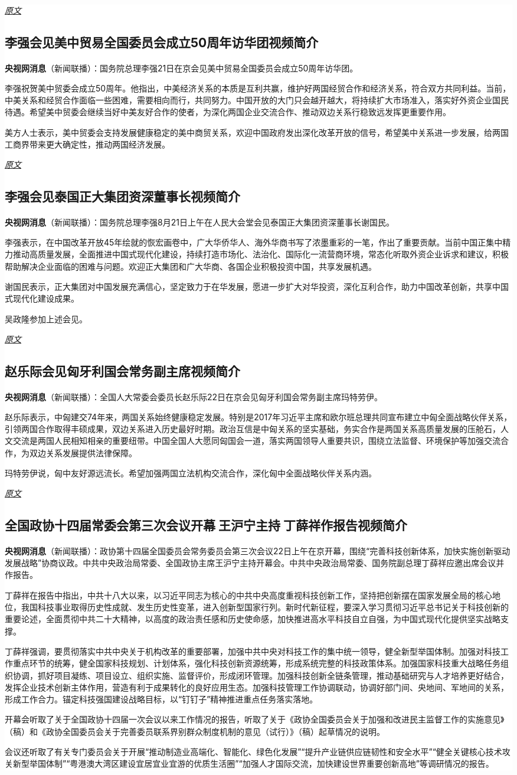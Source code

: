 *[原文](https://tv.cctv.com/2023/08/22/VIDELG0lsw28qKUI0V3A5r6l230822.shtml)*


## 李强会见美中贸易全国委员会成立50周年访华团视频简介

**央视网消息**（新闻联播）：国务院总理李强21日在京会见美中贸易全国委员会成立50周年访华团。  

李强祝贺美中贸委会成立50周年。他指出，中美经济关系的本质是互利共赢，维护好两国经贸合作和经济关系，符合双方共同利益。当前，中美关系和经贸合作面临一些困难，需要相向而行，共同努力。中国开放的大门只会越开越大，将持续扩大市场准入，落实好外资企业国民待遇。希望美中贸委会继续当好中美友好合作的使者，为深化两国企业交流合作、推动双边关系行稳致远发挥更重要作用。  

美方人士表示，美中贸委会支持发展健康稳定的美中商贸关系，欢迎中国政府发出深化改革开放的信号，希望美中关系进一步发展，给两国工商界带来更大确定性，推动两国经济发展。

*[原文](https://tv.cctv.com/2023/08/22/VIDEvyfvttn6pWBzNIhtvuPC230822.shtml)*


## 李强会见泰国正大集团资深董事长视频简介

**央视网消息**（新闻联播）：国务院总理李强8月21日上午在人民大会堂会见泰国正大集团资深董事长谢国民。  

李强表示，在中国改革开放45年绘就的恢宏画卷中，广大华侨华人、海外华商书写了浓墨重彩的一笔，作出了重要贡献。当前中国正集中精力推动高质量发展，全面推进中国式现代化建设，持续打造市场化、法治化、国际化一流营商环境，常态化听取外资企业诉求和建议，积极帮助解决企业面临的困难与问题。欢迎正大集团和广大华商、各国企业积极投资中国，共享发展机遇。  

谢国民表示，正大集团对中国发展充满信心，坚定致力于在华发展，愿进一步扩大对华投资，深化互利合作，助力中国改革创新，共享中国式现代化建设成果。  

吴政隆参加上述会见。

*[原文](https://tv.cctv.com/2023/08/22/VIDEaas9qLjr04MKoorZxIkr230822.shtml)*


## 赵乐际会见匈牙利国会常务副主席视频简介

**央视网消息**（新闻联播）：全国人大常委会委员长赵乐际22日在京会见匈牙利国会常务副主席玛特劳伊。  

赵乐际表示，中匈建交74年来，两国关系始终健康稳定发展。特别是2017年习近平主席和欧尔班总理共同宣布建立中匈全面战略伙伴关系，引领两国合作取得丰硕成果，双边关系进入历史最好时期。政治互信是中匈关系的坚实基础，务实合作是两国关系高质量发展的压舱石，人文交流是两国人民相知相亲的重要纽带。中国全国人大愿同匈国会一道，落实两国领导人重要共识，围绕立法监督、环境保护等加强交流合作，为双边关系发展提供法律保障。  

玛特劳伊说，匈中友好源远流长。希望加强两国立法机构交流合作，深化匈中全面战略伙伴关系内涵。

*[原文](https://tv.cctv.com/2023/08/22/VIDESMcRGe3u9NSsJxv6DTSQ230822.shtml)*


## 全国政协十四届常委会第三次会议开幕 王沪宁主持 丁薛祥作报告视频简介

**央视网消息**（新闻联播）：政协第十四届全国委员会常务委员会第三次会议22日上午在京开幕，围绕“完善科技创新体系，加快实施创新驱动发展战略”协商议政。中共中央政治局常委、全国政协主席王沪宁主持开幕会。中共中央政治局常委、国务院副总理丁薛祥应邀出席会议并作报告。  

丁薛祥在报告中指出，中共十八大以来，以习近平同志为核心的中共中央高度重视科技创新工作，坚持把创新摆在国家发展全局的核心地位，我国科技事业取得历史性成就、发生历史性变革，进入创新型国家行列。新时代新征程，要深入学习贯彻习近平总书记关于科技创新的重要论述，全面贯彻中共二十大精神，以高度的政治责任感和历史使命感，加快推进高水平科技自立自强，为中国式现代化提供坚实战略支撑。  

丁薛祥强调，要贯彻落实中共中央关于机构改革的重要部署，加强中共中央对科技工作的集中统一领导，健全新型举国体制。加强对科技工作重点环节的统筹，健全国家科技规划、计划体系，强化科技创新资源统筹，形成系统完整的科技政策体系。加强国家科技重大战略任务组织协调，抓好项目凝练、项目设立、组织实施、监督评价，形成闭环管理。加强科技创新全链条管理，推动基础研究与人才培养更好结合，发挥企业技术创新主体作用，营造有利于成果转化的良好应用生态。加强科技管理工作协调联动，协调好部门间、央地间、军地间的关系，形成工作合力。锚定科技强国建设战略目标，以“钉钉子”精神推进重点任务落实落地。  

开幕会听取了关于全国政协十四届一次会议以来工作情况的报告，听取了关于《政协全国委员会关于加强和改进民主监督工作的实施意见》（稿）和《政协全国委员会关于完善委员联系界别群众制度机制的意见（试行）》（稿）起草情况的说明。  

会议还听取了有关专门委员会关于开展“推动制造业高端化、智能化、绿色化发展”“提升产业链供应链韧性和安全水平”“健全关键核心技术攻关新型举国体制”“粤港澳大湾区建设宜居宜业宜游的优质生活圈”“加强人才国际交流，加快建设世界重要创新高地”等调研情况的报告。  
